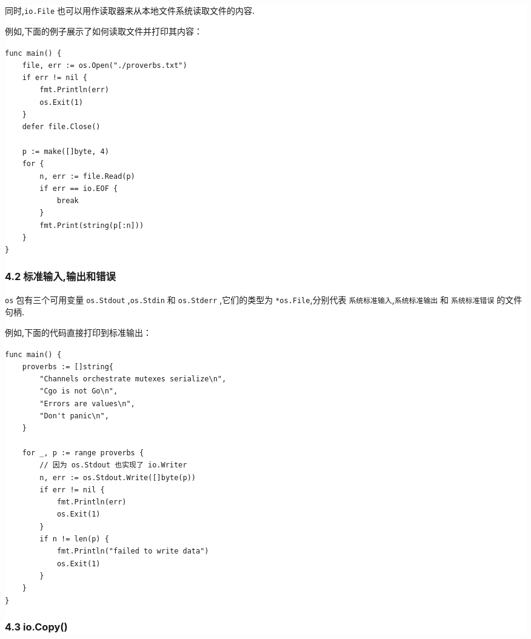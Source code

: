 
同时,`io.File` 也可以用作读取器来从本地文件系统读取文件的内容.

例如,下面的例子展示了如何读取文件并打印其内容：

    func main() {
        file, err := os.Open("./proverbs.txt")
        if err != nil {
            fmt.Println(err)
            os.Exit(1)
        }
        defer file.Close()
    
        p := make([]byte, 4)
        for {
            n, err := file.Read(p)
            if err == io.EOF {
                break
            }
            fmt.Print(string(p[:n]))
        }
    }


### 4.2 标准输入,输出和错误

`os` 包有三个可用变量 `os.Stdout` ,`os.Stdin` 和 `os.Stderr` ,它们的类型为 `*os.File`,分别代表 `系统标准输入`,`系统标准输出` 和 `系统标准错误` 的文件句柄.

例如,下面的代码直接打印到标准输出：

    func main() {
        proverbs := []string{
            "Channels orchestrate mutexes serialize\n",
            "Cgo is not Go\n",
            "Errors are values\n",
            "Don't panic\n",
        }
    
        for _, p := range proverbs {
            // 因为 os.Stdout 也实现了 io.Writer
            n, err := os.Stdout.Write([]byte(p))
            if err != nil {
                fmt.Println(err)
                os.Exit(1)
            }
            if n != len(p) {
                fmt.Println("failed to write data")
                os.Exit(1)
            }
        }
    }


### 4.3 io.Copy()
